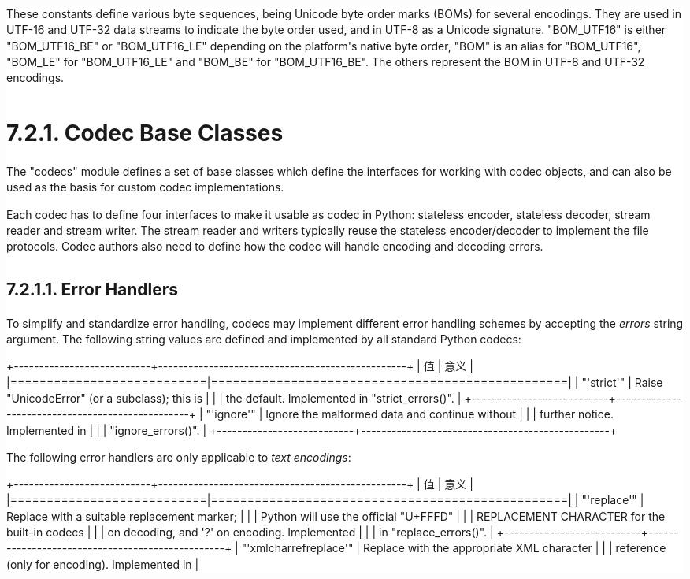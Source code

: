   These constants define various byte sequences, being Unicode byte
   order marks (BOMs) for several encodings. They are used in UTF-16
   and UTF-32 data streams to indicate the byte order used, and in
   UTF-8 as a Unicode signature. "BOM_UTF16" is either "BOM_UTF16_BE"
   or "BOM_UTF16_LE" depending on the platform's native byte order,
   "BOM" is an alias for "BOM_UTF16", "BOM_LE" for "BOM_UTF16_LE" and
   "BOM_BE" for "BOM_UTF16_BE". The others represent the BOM in UTF-8
   and UTF-32 encodings.


7.2.1. Codec Base Classes
=========================

The "codecs" module defines a set of base classes which define the
interfaces for working with codec objects, and can also be used as the
basis for custom codec implementations.

Each codec has to define four interfaces to make it usable as codec in
Python: stateless encoder, stateless decoder, stream reader and stream
writer. The stream reader and writers typically reuse the stateless
encoder/decoder to implement the file protocols. Codec authors also
need to define how the codec will handle encoding and decoding errors.


7.2.1.1. Error Handlers
-----------------------

To simplify and standardize error handling, codecs may implement
different error handling schemes by accepting the *errors* string
argument.  The following string values are defined and implemented by
all standard Python codecs:

+---------------------------+-------------------------------------------------+
| 值                        | 意义                                            |
|===========================|=================================================|
| "'strict'"                | Raise "UnicodeError" (or a subclass); this is   |
|                           | the default. Implemented in "strict_errors()".  |
+---------------------------+-------------------------------------------------+
| "'ignore'"                | Ignore the malformed data and continue without  |
|                           | further notice. Implemented in                  |
|                           | "ignore_errors()".                              |
+---------------------------+-------------------------------------------------+

The following error handlers are only applicable to *text encodings*:

+---------------------------+-------------------------------------------------+
| 值                        | 意义                                            |
|===========================|=================================================|
| "'replace'"               | Replace with a suitable replacement marker;     |
|                           | Python will use the official "U+FFFD"           |
|                           | REPLACEMENT CHARACTER for the built-in codecs   |
|                           | on decoding, and '?' on encoding.  Implemented  |
|                           | in "replace_errors()".                          |
+---------------------------+-------------------------------------------------+
| "'xmlcharrefreplace'"     | Replace with the appropriate XML character      |
|                           | reference (only for encoding).  Implemented in  |